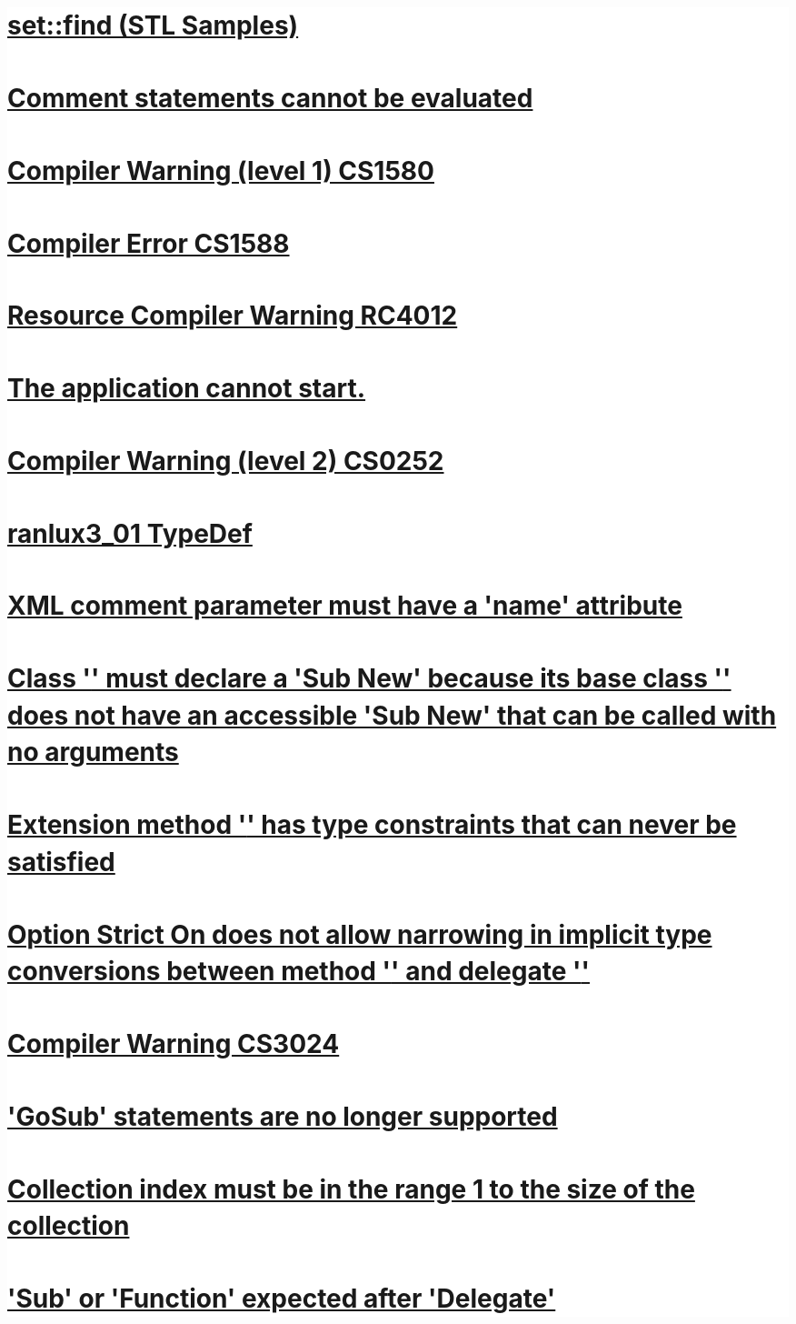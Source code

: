 # [set::find (STL Samples)](set-find-stl-samples.md)
# [Comment statements cannot be evaluated](comment-statements-cannot-be-evaluated.md)
# [Compiler Warning (level 1) CS1580](compiler-warning-level-1-cs1580.md)
# [Compiler Error CS1588](compiler-error-cs1588.md)
# [Resource Compiler Warning RC4012](resource-compiler-warning-rc4012.md)
# [The application cannot start.](the-application-cannot-start.md)
# [Compiler Warning (level 2) CS0252](compiler-warning-level-2-cs0252.md)
# [ranlux3_01 TypeDef](ranlux3-01-typedef.md)
# [XML comment parameter must have a 'name' attribute](xml-comment-parameter-must-have-a-name-attribute.md)
# [Class '<classname>' must declare a 'Sub New' because its base class '<classname2>' does not have an accessible 'Sub New' that can be called with no arguments](class-classname-must-declare-a-sub-new-because-its-base-class-classname2-does-not-have-an-accessible-sub-new-that-can-be-called-with-no-arguments.md)
# [Extension method '<methodname>' has type constraints that can never be satisfied](extension-method-methodname-has-type-constraints-that-can-never-be-satisfied.md)
# [Option Strict On does not allow narrowing in implicit type conversions between method '<methodname>' and delegate '<delegatename>'](option-strict-on-does-not-allow-narrowing-in-implicit-type-conversions-between-method-methodname-and-delegate-delegatename.md)
# [Compiler Warning CS3024](compiler-warning-cs3024.md)
# ['GoSub' statements are no longer supported](gosub-statements-are-no-longer-supported.md)
# [Collection index must be in the range 1 to the size of the collection](collection-index-must-be-in-the-range-1-to-the-size-of-the-collection.md)
# ['Sub' or 'Function' expected after 'Delegate'](sub-or-function-expected-after-delegate.md)